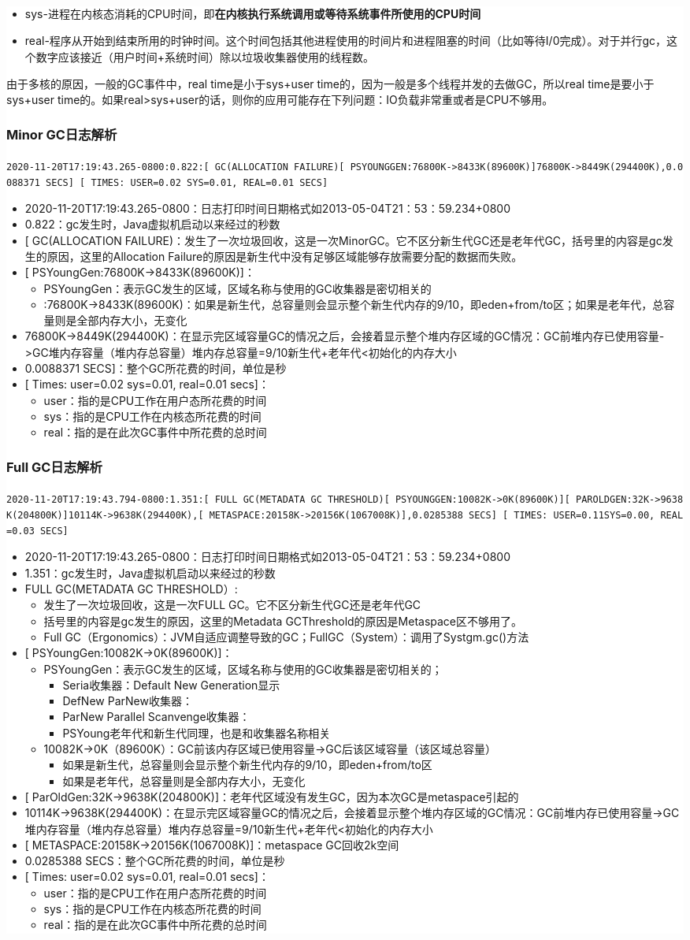 - sys-进程在内核态消耗的CPU时间，即**在内核执行系统调用或等待系统事件所使用的CPU时间**

- real-程序从开始到结束所用的时钟时间。这个时间包括其他进程使用的时间片和进程阻塞的时间（比如等待I/0完成）。对于并行gc，这个数字应该接近（用户时间+系统时间）除以垃圾收集器使用的线程数。

由于多核的原因，一般的GC事件中，real time是小于sys+user time的，因为一般是多个线程并发的去做GC，所以real time是要小于sys+user time的。如果real>sys+user的话，则你的应用可能存在下列问题：IO负载非常重或者是CPU不够用。



### Minor GC日志解析

```
2020-11-20T17:19:43.265-0800:0.822:[ GC(ALLOCATION FAILURE)[ PSYOUNGGEN:76800K->8433K(89600K)]76800K->8449K(294400K),0.0088371 SECS] [ TIMES: USER=0.02 SYS=0.01, REAL=0.01 SECS]
```

- 2020-11-20T17:19:43.265-0800：日志打印时间日期格式如2013-05-04T21：53：59.234+0800
- 0.822：gc发生时，Java虚拟机启动以来经过的秒数
- [ GC(ALLOCATION FAILURE)：发生了一次垃圾回收，这是一次MinorGC。它不区分新生代GC还是老年代GC，括号里的内容是gc发生的原因，这里的Allocation Failure的原因是新生代中没有足够区域能够存放需要分配的数据而失败。
- [ PSYoungGen:76800K->8433K(89600K)]：
  - PSYoungGen：表示GC发生的区域，区域名称与使用的GC收集器是密切相关的
  - :76800K->8433K(89600K)：如果是新生代，总容量则会显示整个新生代内存的9/10，即eden+from/to区；如果是老年代，总容量则是全部内存大小，无变化
- 76800K->8449K(294400K)：在显示完区域容量GC的情况之后，会接着显示整个堆内存区域的GC情况：GC前堆内存已使用容量->GC堆内存容量（堆内存总容量）堆内存总容量=9/10新生代+老年代<初始化的内存大小
- 0.0088371 SECS]：整个GC所花费的时间，单位是秒
- [ Times: user=0.02 sys=0.01, real=0.01 secs]：
  - user：指的是CPU工作在用户态所花费的时间
  - sys：指的是CPU工作在内核态所花费的时间
  - real：指的是在此次GC事件中所花费的总时间



### Full GC日志解析

```
2020-11-20T17:19:43.794-0800:1.351:[ FULL GC(METADATA GC THRESHOLD)[ PSYOUNGGEN:10082K->0K(89600K)][ PAROLDGEN:32K->9638K(204800K)]10114K->9638K(294400K),[ METASPACE:20158K->20156K(1067008K)],0.0285388 SECS] [ TIMES: USER=0.11SYS=0.00, REAL=0.03 SECS]
```

- 2020-11-20T17:19:43.265-0800：日志打印时间日期格式如2013-05-04T21：53：59.234+0800
- 1.351：gc发生时，Java虚拟机启动以来经过的秒数
- FULL GC(METADATA GC THRESHOLD）:
  - 发生了一次垃圾回收，这是一次FULL GC。它不区分新生代GC还是老年代GC
  - 括号里的内容是gc发生的原因，这里的Metadata GCThreshold的原因是Metaspace区不够用了。
  - Full GC（Ergonomics）：JVM自适应调整导致的GC；FullGC（System）：调用了Systgm.gc()方法
- [ PSYoungGen:10082K->0K(89600K)]：
  - PSYoungGen：表示GC发生的区域，区域名称与使用的GC收集器是密切相关的；
    - Seria收集器：Default New Generation显示
    - DefNew ParNew收集器：
    - ParNew Parallel Scanvenge收集器：
    - PSYoung老年代和新生代同理，也是和收集器名称相关
  - 10082K->0K（89600K）：GC前该内存区域已使用容量->GC后该区域容量（该区域总容量）
    - 如果是新生代，总容量则会显示整个新生代内存的9/10，即eden+from/to区
    - 如果是老年代，总容量则是全部内存大小，无变化
- [ ParOldGen:32K->9638K(204800K)]：老年代区域没有发生GC，因为本次GC是metaspace引起的
- 10114K->9638K(294400K)：在显示完区域容量GC的情况之后，会接着显示整个堆内存区域的GC情况：GC前堆内存已使用容量->GC堆内存容量（堆内存总容量）堆内存总容量=9/10新生代+老年代<初始化的内存大小
- [ METASPACE:20158K->20156K(1067008K)]：metaspace GC回收2k空间
- 0.0285388 SECS：整个GC所花费的时间，单位是秒
- [ Times: user=0.02 sys=0.01, real=0.01 secs]：
  - user：指的是CPU工作在用户态所花费的时间
  - sys：指的是CPU工作在内核态所花费的时间
  - real：指的是在此次GC事件中所花费的总时间
